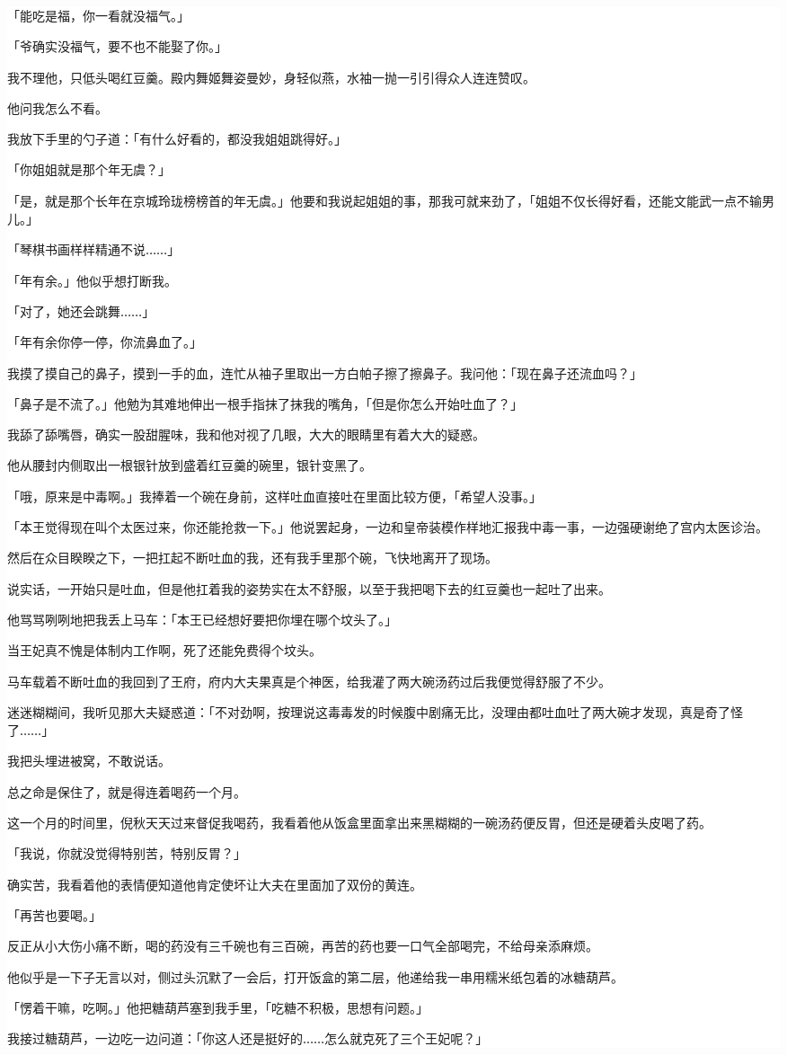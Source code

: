 「能吃是福，你一看就没福气。」

「爷确实没福气，要不也不能娶了你。」

我不理他，只低头喝红豆羹。殿内舞姬舞姿曼妙，身轻似燕，水袖一抛一引引得众人连连赞叹。

他问我怎么不看。

我放下手里的勺子道：「有什么好看的，都没我姐姐跳得好。」

「你姐姐就是那个年无虞？」

「是，就是那个长年在京城玲珑榜榜首的年无虞。」他要和我说起姐姐的事，那我可就来劲了，「姐姐不仅长得好看，还能文能武一点不输男儿。」

「琴棋书画样样精通不说……」

「年有余。」他似乎想打断我。

「对了，她还会跳舞……」

「年有余你停一停，你流鼻血了。」

我摸了摸自己的鼻子，摸到一手的血，连忙从袖子里取出一方白帕子擦了擦鼻子。我问他：「现在鼻子还流血吗？」

「鼻子是不流了。」他勉为其难地伸出一根手指抹了抹我的嘴角，「但是你怎么开始吐血了？」

我舔了舔嘴唇，确实一股甜腥味，我和他对视了几眼，大大的眼睛里有着大大的疑惑。

他从腰封内侧取出一根银针放到盛着红豆羹的碗里，银针变黑了。

「哦，原来是中毒啊。」我捧着一个碗在身前，这样吐血直接吐在里面比较方便，「希望人没事。」

「本王觉得现在叫个太医过来，你还能抢救一下。」他说罢起身，一边和皇帝装模作样地汇报我中毒一事，一边强硬谢绝了宫内太医诊治。

然后在众目睽睽之下，一把扛起不断吐血的我，还有我手里那个碗，飞快地离开了现场。

说实话，一开始只是吐血，但是他扛着我的姿势实在太不舒服，以至于我把喝下去的红豆羹也一起吐了出来。

他骂骂咧咧地把我丢上马车：「本王已经想好要把你埋在哪个坟头了。」

当王妃真不愧是体制内工作啊，死了还能免费得个坟头。

马车载着不断吐血的我回到了王府，府内大夫果真是个神医，给我灌了两大碗汤药过后我便觉得舒服了不少。

迷迷糊糊间，我听见那大夫疑惑道：「不对劲啊，按理说这毒毒发的时候腹中剧痛无比，没理由都吐血吐了两大碗才发现，真是奇了怪了……」

我把头埋进被窝，不敢说话。

总之命是保住了，就是得连着喝药一个月。

这一个月的时间里，倪秋天天过来督促我喝药，我看着他从饭盒里面拿出来黑糊糊的一碗汤药便反胃，但还是硬着头皮喝了药。

「我说，你就没觉得特别苦，特别反胃？」

确实苦，我看着他的表情便知道他肯定使坏让大夫在里面加了双份的黄连。

「再苦也要喝。」

反正从小大伤小痛不断，喝的药没有三千碗也有三百碗，再苦的药也要一口气全部喝完，不给母亲添麻烦。

他似乎是一下子无言以对，侧过头沉默了一会后，打开饭盒的第二层，他递给我一串用糯米纸包着的冰糖葫芦。

「愣着干嘛，吃啊。」他把糖葫芦塞到我手里，「吃糖不积极，思想有问题。」

我接过糖葫芦，一边吃一边问道：「你这人还是挺好的……怎么就克死了三个王妃呢？」
